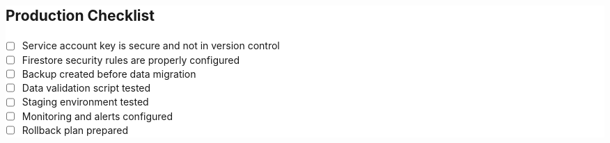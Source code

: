 ## Production Checklist

- [ ] Service account key is secure and not in version control
- [ ] Firestore security rules are properly configured
- [ ] Backup created before data migration
- [ ] Data validation script tested
- [ ] Staging environment tested
- [ ] Monitoring and alerts configured
- [ ] Rollback plan prepared
